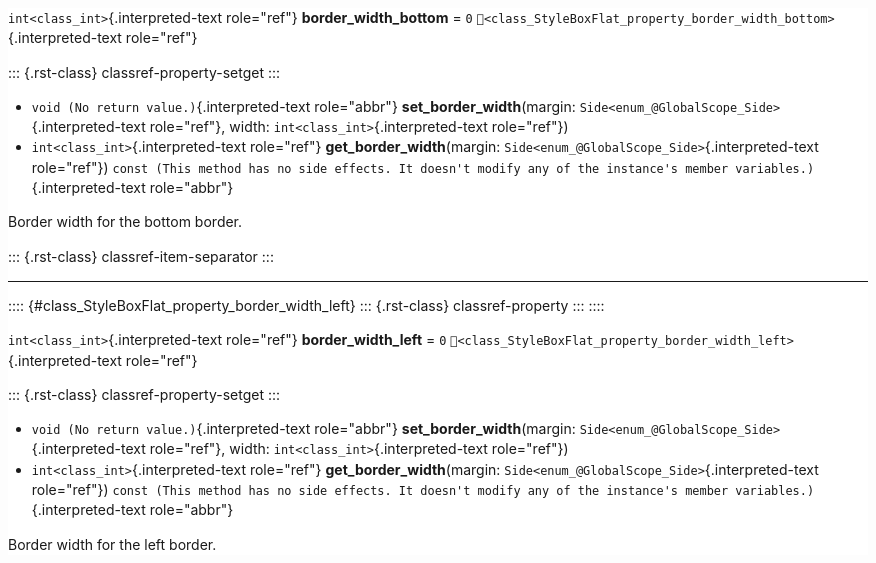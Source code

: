 `int<class_int>`{.interpreted-text role="ref"} **border_width_bottom** =
`0`
`🔗<class_StyleBoxFlat_property_border_width_bottom>`{.interpreted-text
role="ref"}

::: {.rst-class}
classref-property-setget
:::

- `void (No return value.)`{.interpreted-text role="abbr"}
  **set_border_width**(margin:
  `Side<enum_@GlobalScope_Side>`{.interpreted-text role="ref"}, width:
  `int<class_int>`{.interpreted-text role="ref"})
- `int<class_int>`{.interpreted-text role="ref"}
  **get_border_width**(margin:
  `Side<enum_@GlobalScope_Side>`{.interpreted-text role="ref"})
  `const (This method has no side effects. It doesn't modify any of the instance's member variables.)`{.interpreted-text
  role="abbr"}

Border width for the bottom border.

::: {.rst-class}
classref-item-separator
:::

------------------------------------------------------------------------

:::: {#class_StyleBoxFlat_property_border_width_left}
::: {.rst-class}
classref-property
:::
::::

`int<class_int>`{.interpreted-text role="ref"} **border_width_left** =
`0`
`🔗<class_StyleBoxFlat_property_border_width_left>`{.interpreted-text
role="ref"}

::: {.rst-class}
classref-property-setget
:::

- `void (No return value.)`{.interpreted-text role="abbr"}
  **set_border_width**(margin:
  `Side<enum_@GlobalScope_Side>`{.interpreted-text role="ref"}, width:
  `int<class_int>`{.interpreted-text role="ref"})
- `int<class_int>`{.interpreted-text role="ref"}
  **get_border_width**(margin:
  `Side<enum_@GlobalScope_Side>`{.interpreted-text role="ref"})
  `const (This method has no side effects. It doesn't modify any of the instance's member variables.)`{.interpreted-text
  role="abbr"}

Border width for the left border.
